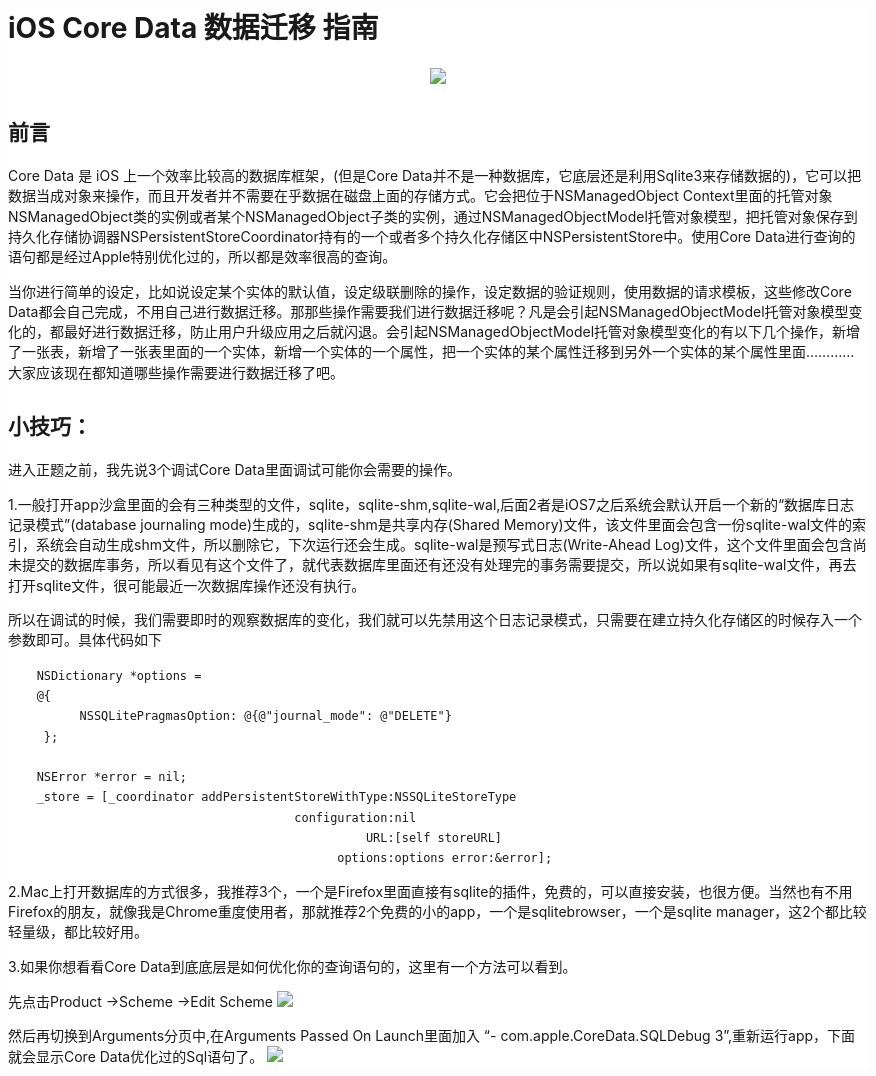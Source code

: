 # iOS Core Data 数据迁移 指南

<p align='center'>
<img src='http://upload-images.jianshu.io/upload_images/1194012-4e1295f1f4cd4d75.png?imageMogr2/auto-orient/strip%7CimageView2/2/w/1240'>
</p>



## 前言
Core Data 是 iOS 上一个效率比较高的数据库框架，(但是Core Data并不是一种数据库，它底层还是利用Sqlite3来存储数据的)，它可以把数据当成对象来操作，而且开发者并不需要在乎数据在磁盘上面的存储方式。它会把位于NSManagedObject Context里面的托管对象NSManagedObject类的实例或者某个NSManagedObject子类的实例，通过NSManagedObjectModel托管对象模型，把托管对象保存到持久化存储协调器NSPersistentStoreCoordinator持有的一个或者多个持久化存储区中NSPersistentStore中。使用Core Data进行查询的语句都是经过Apple特别优化过的，所以都是效率很高的查询。  

当你进行简单的设定，比如说设定某个实体的默认值，设定级联删除的操作，设定数据的验证规则，使用数据的请求模板，这些修改Core Data都会自己完成，不用自己进行数据迁移。那那些操作需要我们进行数据迁移呢？凡是会引起NSManagedObjectModel托管对象模型变化的，都最好进行数据迁移，防止用户升级应用之后就闪退。会引起NSManagedObjectModel托管对象模型变化的有以下几个操作，新增了一张表，新增了一张表里面的一个实体，新增一个实体的一个属性，把一个实体的某个属性迁移到另外一个实体的某个属性里面…………大家应该现在都知道哪些操作需要进行数据迁移了吧。


## 小技巧：
进入正题之前，我先说3个调试Core Data里面调试可能你会需要的操作。

1.一般打开app沙盒里面的会有三种类型的文件，sqlite，sqlite-shm,sqlite-wal,后面2者是iOS7之后系统会默认开启一个新的“数据库日志记录模式”(database journaling mode)生成的，sqlite-shm是共享内存(Shared Memory)文件，该文件里面会包含一份sqlite-wal文件的索引，系统会自动生成shm文件，所以删除它，下次运行还会生成。sqlite-wal是预写式日志(Write-Ahead Log)文件，这个文件里面会包含尚未提交的数据库事务，所以看见有这个文件了，就代表数据库里面还有还没有处理完的事务需要提交，所以说如果有sqlite-wal文件，再去打开sqlite文件，很可能最近一次数据库操作还没有执行。  

所以在调试的时候，我们需要即时的观察数据库的变化，我们就可以先禁用这个日志记录模式，只需要在建立持久化存储区的时候存入一个参数即可。具体代码如下
  
```
    NSDictionary *options =
    @{
          NSSQLitePragmasOption: @{@"journal_mode": @"DELETE"}
     };
    
    NSError *error = nil;
    _store = [_coordinator addPersistentStoreWithType:NSSQLiteStoreType
                                        configuration:nil
                                                  URL:[self storeURL]
                                              options:options error:&error];
```

2.Mac上打开数据库的方式很多，我推荐3个，一个是Firefox里面直接有sqlite的插件，免费的，可以直接安装，也很方便。当然也有不用Firefox的朋友，就像我是Chrome重度使用者，那就推荐2个免费的小的app，一个是sqlitebrowser，一个是sqlite manager，这2个都比较轻量级，都比较好用。
  
3.如果你想看看Core Data到底底层是如何优化你的查询语句的，这里有一个方法可以看到。

先点击Product ->Scheme ->Edit Scheme
![](http://upload-images.jianshu.io/upload_images/1194012-d786cef528c3cfea.png?imageMogr2/auto-orient/strip%7CimageView2/2/w/1240)

然后再切换到Arguments分页中,在Arguments Passed On Launch里面加入 “- com.apple.CoreData.SQLDebug 3”,重新运行app，下面就会显示Core Data优化过的Sql语句了。
![](http://upload-images.jianshu.io/upload_images/1194012-7b48361d04265a5c.png?imageMogr2/auto-orient/strip%7CimageView2/2/w/1240)
